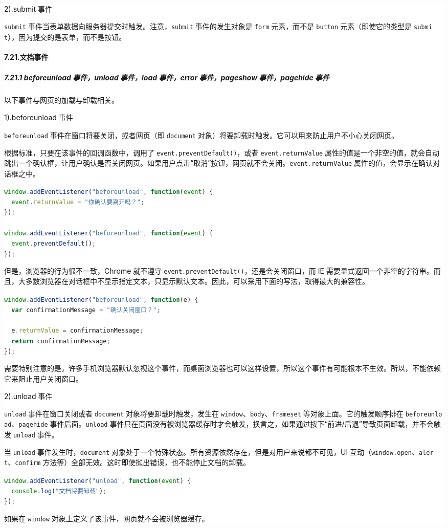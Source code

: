 2).submit 事件

`submit` 事件当表单数据向服务器提交时触发。注意，`submit` 事件的发生对象是 `form` 元素，而不是 `button` 元素（即使它的类型是 `submit`），因为提交的是表单，而不是按钮。

#### 7.21.文档事件

##### 7.21.1 beforeunload 事件，unload 事件，load 事件，error 事件，pageshow 事件，pagehide 事件

以下事件与网页的加载与卸载相关。

1).beforeunload 事件

`beforeunload` 事件在窗口将要关闭，或者网页（即 `document` 对象）将要卸载时触发。它可以用来防止用户不小心关闭网页。

根据标准，只要在该事件的回调函数中，调用了 `event.preventDefault()`，或者 `event.returnValue` 属性的值是一个非空的值，就会自动跳出一个确认框，让用户确认是否关闭网页。如果用户点击“取消”按钮，网页就不会关闭。`event.returnValue` 属性的值，会显示在确认对话框之中。

```javascript
window.addEventListener("beforeunload", function(event) {
  event.returnValue = "你确认要离开吗？";
});

window.addEventListener("beforeunload", function(event) {
  event.preventDefault();
});
```

但是，浏览器的行为很不一致，Chrome 就不遵守 `event.preventDefault()`，还是会关闭窗口，而 IE 需要显式返回一个非空的字符串。而且，大多数浏览器在对话框中不显示指定文本，只显示默认文本。因此，可以采用下面的写法，取得最大的兼容性。

```javascript
window.addEventListener("beforeunload", function(e) {
  var confirmationMessage = "确认关闭窗口？";

  e.returnValue = confirmationMessage;
  return confirmationMessage;
});
```

需要特别注意的是，许多手机浏览器默认忽视这个事件，而桌面浏览器也可以这样设置，所以这个事件有可能根本不生效。所以，不能依赖它来阻止用户关闭窗口。

2).unload 事件

`unload` 事件在窗口关闭或者 `document` 对象将要卸载时触发，发生在 `window`、`body`、`frameset` 等对象上面。它的触发顺序排在 `beforeunload`、`pagehide` 事件后面。`unload` 事件只在页面没有被浏览器缓存时才会触发，换言之，如果通过按下“前进/后退”导致页面卸载，并不会触发 `unload` 事件。

当 `unload` 事件发生时，`document` 对象处于一个特殊状态。所有资源依然存在，但是对用户来说都不可见，UI 互动（`window.open`、`alert`、`confirm` 方法等）全部无效。这时即使抛出错误，也不能停止文档的卸载。

```javascript
window.addEventListener("unload", function(event) {
  console.log("文档将要卸载");
});
```

如果在 `window` 对象上定义了该事件，网页就不会被浏览器缓存。
